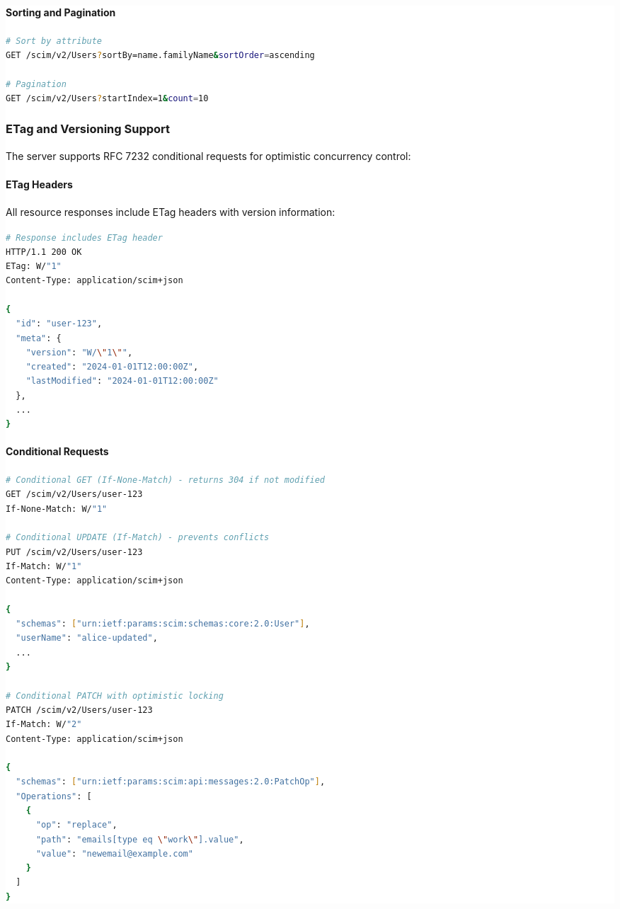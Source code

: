 #### Sorting and Pagination
```bash
# Sort by attribute
GET /scim/v2/Users?sortBy=name.familyName&sortOrder=ascending

# Pagination
GET /scim/v2/Users?startIndex=1&count=10
```

### ETag and Versioning Support

The server supports RFC 7232 conditional requests for optimistic concurrency control:

#### ETag Headers
All resource responses include ETag headers with version information:
```bash
# Response includes ETag header
HTTP/1.1 200 OK
ETag: W/"1"
Content-Type: application/scim+json

{
  "id": "user-123",
  "meta": {
    "version": "W/\"1\"",
    "created": "2024-01-01T12:00:00Z",
    "lastModified": "2024-01-01T12:00:00Z"
  },
  ...
}
```

#### Conditional Requests
```bash
# Conditional GET (If-None-Match) - returns 304 if not modified
GET /scim/v2/Users/user-123
If-None-Match: W/"1"

# Conditional UPDATE (If-Match) - prevents conflicts
PUT /scim/v2/Users/user-123
If-Match: W/"1"
Content-Type: application/scim+json

{
  "schemas": ["urn:ietf:params:scim:schemas:core:2.0:User"],
  "userName": "alice-updated",
  ...
}

# Conditional PATCH with optimistic locking
PATCH /scim/v2/Users/user-123
If-Match: W/"2"
Content-Type: application/scim+json

{
  "schemas": ["urn:ietf:params:scim:api:messages:2.0:PatchOp"],
  "Operations": [
    {
      "op": "replace",
      "path": "emails[type eq \"work\"].value",
      "value": "newemail@example.com"
    }
  ]
}
```
